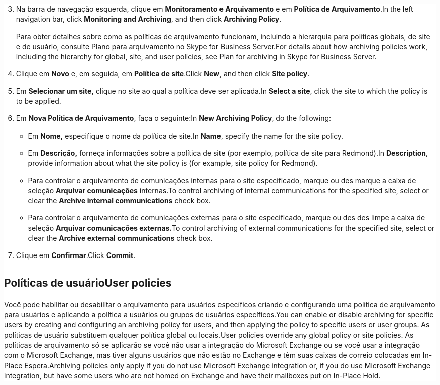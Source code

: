 3. <span data-ttu-id="59d43-142">Na barra de navegação esquerda, clique em **Monitoramento e Arquivamento** e em **Política de Arquivamento**.</span><span class="sxs-lookup"><span data-stu-id="59d43-142">In the left navigation bar, click **Monitoring and Archiving**, and then click **Archiving Policy**.</span></span>
    
    <span data-ttu-id="59d43-143">Para obter detalhes sobre como as políticas de arquivamento funcionam, incluindo a hierarquia para políticas globais, de site e de usuário, consulte Plano para arquivamento no [Skype for Business Server.](../../plan-your-deployment/archiving/archiving.md)</span><span class="sxs-lookup"><span data-stu-id="59d43-143">For details about how archiving policies work, including the hierarchy for global, site, and user policies, see [Plan for archiving in Skype for Business Server](../../plan-your-deployment/archiving/archiving.md).</span></span>
    
4. <span data-ttu-id="59d43-144">Clique em **Novo** e, em seguida, em **Política de site**.</span><span class="sxs-lookup"><span data-stu-id="59d43-144">Click **New**, and then click **Site policy**.</span></span>
    
5. <span data-ttu-id="59d43-145">Em **Selecionar um site,** clique no site ao qual a política deve ser aplicada.</span><span class="sxs-lookup"><span data-stu-id="59d43-145">In **Select a site**, click the site to which the policy is to be applied.</span></span>
    
6. <span data-ttu-id="59d43-146">Em **Nova Política de Arquivamento**, faça o seguinte:</span><span class="sxs-lookup"><span data-stu-id="59d43-146">In **New Archiving Policy**, do the following:</span></span>
    
   - <span data-ttu-id="59d43-147">Em **Nome,** especifique o nome da política de site.</span><span class="sxs-lookup"><span data-stu-id="59d43-147">In **Name**, specify the name for the site policy.</span></span> 
    
   - <span data-ttu-id="59d43-148">Em **Descrição,** forneça informações sobre a política de site (por exemplo, política de site para Redmond).</span><span class="sxs-lookup"><span data-stu-id="59d43-148">In **Description**, provide information about what the site policy is (for example, site policy for Redmond).</span></span>
    
   - <span data-ttu-id="59d43-149">Para controlar o arquivamento de comunicações internas para o site especificado, marque ou des marque a caixa de seleção **Arquivar comunicações** internas.</span><span class="sxs-lookup"><span data-stu-id="59d43-149">To control archiving of internal communications for the specified site, select or clear the **Archive internal communications** check box.</span></span>
    
   - <span data-ttu-id="59d43-150">Para controlar o arquivamento de comunicações externas para o site especificado, marque ou des des limpe a caixa de seleção **Arquivar comunicações externas.**</span><span class="sxs-lookup"><span data-stu-id="59d43-150">To control archiving of external communications for the specified site, select or clear the **Archive external communications** check box.</span></span>
    
7. <span data-ttu-id="59d43-151">Clique em **Confirmar**.</span><span class="sxs-lookup"><span data-stu-id="59d43-151">Click **Commit**.</span></span>
    
## <a name="user-policies"></a><span data-ttu-id="59d43-152">Políticas de usuário</span><span class="sxs-lookup"><span data-stu-id="59d43-152">User policies</span></span>

<span data-ttu-id="59d43-153">Você pode habilitar ou desabilitar o arquivamento para usuários específicos criando e configurando uma política de arquivamento para usuários e aplicando a política a usuários ou grupos de usuários específicos.</span><span class="sxs-lookup"><span data-stu-id="59d43-153">You can enable or disable archiving for specific users by creating and configuring an archiving policy for users, and then applying the policy to specific users or user groups.</span></span> <span data-ttu-id="59d43-154">As políticas de usuário substituem qualquer política global ou locais.</span><span class="sxs-lookup"><span data-stu-id="59d43-154">User policies override any global policy or site policies.</span></span> <span data-ttu-id="59d43-155">As políticas de arquivamento só se aplicarão se você não usar a integração do Microsoft Exchange ou se você usar a integração com o Microsoft Exchange, mas tiver alguns usuários que não estão no Exchange e têm suas caixas de correio colocadas em In-Place Espera.</span><span class="sxs-lookup"><span data-stu-id="59d43-155">Archiving policies only apply if you do not use Microsoft Exchange integration or, if you do use Microsoft Exchange integration, but have some users who are not homed on Exchange and have their mailboxes put on In-Place Hold.</span></span>
  
